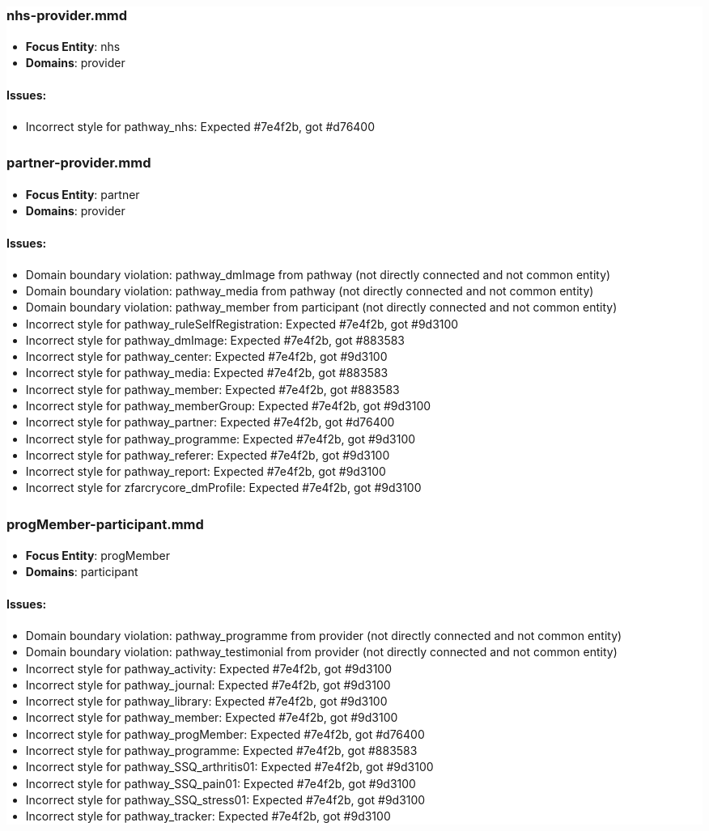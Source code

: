 ### nhs-provider.mmd

- **Focus Entity**: nhs
- **Domains**: provider

#### Issues:
- Incorrect style for pathway_nhs: Expected #7e4f2b, got #d76400

### partner-provider.mmd

- **Focus Entity**: partner
- **Domains**: provider

#### Issues:
- Domain boundary violation: pathway_dmImage from pathway (not directly connected and not common entity)
- Domain boundary violation: pathway_media from pathway (not directly connected and not common entity)
- Domain boundary violation: pathway_member from participant (not directly connected and not common entity)
- Incorrect style for pathway_ruleSelfRegistration: Expected #7e4f2b, got #9d3100
- Incorrect style for pathway_dmImage: Expected #7e4f2b, got #883583
- Incorrect style for pathway_center: Expected #7e4f2b, got #9d3100
- Incorrect style for pathway_media: Expected #7e4f2b, got #883583
- Incorrect style for pathway_member: Expected #7e4f2b, got #883583
- Incorrect style for pathway_memberGroup: Expected #7e4f2b, got #9d3100
- Incorrect style for pathway_partner: Expected #7e4f2b, got #d76400
- Incorrect style for pathway_programme: Expected #7e4f2b, got #9d3100
- Incorrect style for pathway_referer: Expected #7e4f2b, got #9d3100
- Incorrect style for pathway_report: Expected #7e4f2b, got #9d3100
- Incorrect style for zfarcrycore_dmProfile: Expected #7e4f2b, got #9d3100

### progMember-participant.mmd

- **Focus Entity**: progMember
- **Domains**: participant

#### Issues:
- Domain boundary violation: pathway_programme from provider (not directly connected and not common entity)
- Domain boundary violation: pathway_testimonial from provider (not directly connected and not common entity)
- Incorrect style for pathway_activity: Expected #7e4f2b, got #9d3100
- Incorrect style for pathway_journal: Expected #7e4f2b, got #9d3100
- Incorrect style for pathway_library: Expected #7e4f2b, got #9d3100
- Incorrect style for pathway_member: Expected #7e4f2b, got #9d3100
- Incorrect style for pathway_progMember: Expected #7e4f2b, got #d76400
- Incorrect style for pathway_programme: Expected #7e4f2b, got #883583
- Incorrect style for pathway_SSQ_arthritis01: Expected #7e4f2b, got #9d3100
- Incorrect style for pathway_SSQ_pain01: Expected #7e4f2b, got #9d3100
- Incorrect style for pathway_SSQ_stress01: Expected #7e4f2b, got #9d3100
- Incorrect style for pathway_tracker: Expected #7e4f2b, got #9d3100
